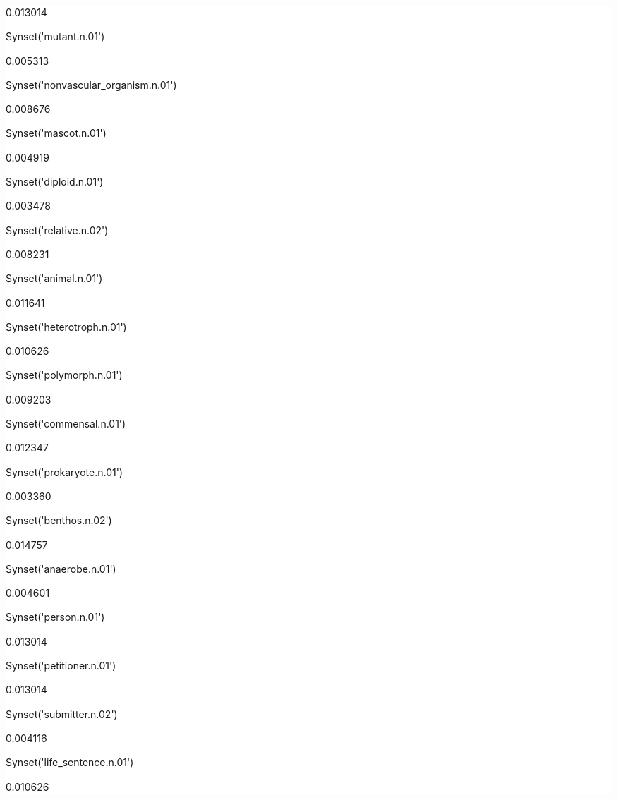0.013014

Synset('mutant.n.01')

0.005313

Synset('nonvascular\_organism.n.01')

0.008676

Synset('mascot.n.01')

0.004919

Synset('diploid.n.01')

0.003478

Synset('relative.n.02')

0.008231

Synset('animal.n.01')

0.011641

Synset('heterotroph.n.01')

0.010626

Synset('polymorph.n.01')

0.009203

Synset('commensal.n.01')

0.012347

Synset('prokaryote.n.01')

0.003360

Synset('benthos.n.02')

0.014757

Synset('anaerobe.n.01')

0.004601

Synset('person.n.01')

0.013014

Synset('petitioner.n.01')

0.013014

Synset('submitter.n.02')

0.004116

Synset('life\_sentence.n.01')

0.010626
